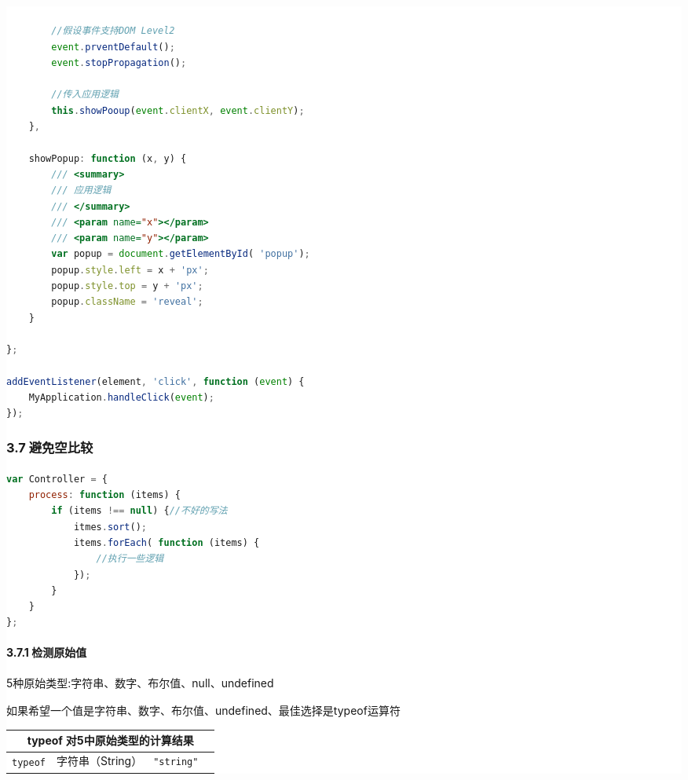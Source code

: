 ```javascript

		//假设事件支持DOM Level2
		event.prventDefault();
		event.stopPropagation();

		//传入应用逻辑
		this.showPooup(event.clientX, event.clientY);
	},

	showPopup: function (x, y) {
		/// <summary>
		/// 应用逻辑
		/// </summary>
		/// <param name="x"></param>
		/// <param name="y"></param>
		var popup = document.getElementById( 'popup');
		popup.style.left = x + 'px';
		popup.style.top = y + 'px';
		popup.className = 'reveal';
	}

};

addEventListener(element, 'click', function (event) {
	MyApplication.handleClick(event);
});

```


### 3.7 避免空比较
```javascript
var Controller = {
	process: function (items) {
		if (items !== null) {//不好的写法
			itmes.sort();
			items.forEach( function (items) {
				//执行一些逻辑
			});
		}
	}
};
```
#### 3.7.1 检测原始值

5种原始类型:字符串、数字、布尔值、null、undefined

如果希望一个值是字符串、数字、布尔值、undefined、最佳选择是typeof运算符
<table>
  <thead>
	<tr>
	  <th colspan="4">
		  typeof 对5中原始类型的计算结果
	  </th>
	</tr>
  </thead>
  <tbody>
	<tr>
	  <td rowspan="6"><code>typeof</code></td>
	</tr>
	<tr>
	  <td>字符串（String）</td>
	  <td><code>"string"</code></td>
	  <td></td> 